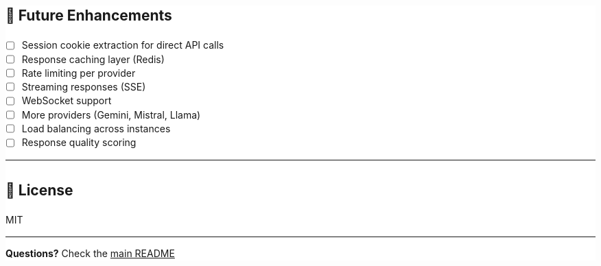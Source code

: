 ## 🔮 Future Enhancements

- [ ] Session cookie extraction for direct API calls
- [ ] Response caching layer (Redis)
- [ ] Rate limiting per provider
- [ ] Streaming responses (SSE)
- [ ] WebSocket support
- [ ] More providers (Gemini, Mistral, Llama)
- [ ] Load balancing across instances
- [ ] Response quality scoring

---

## 📝 License

MIT

---

**Questions?** Check the [main README](packages/ai-wrapper/README.md)
